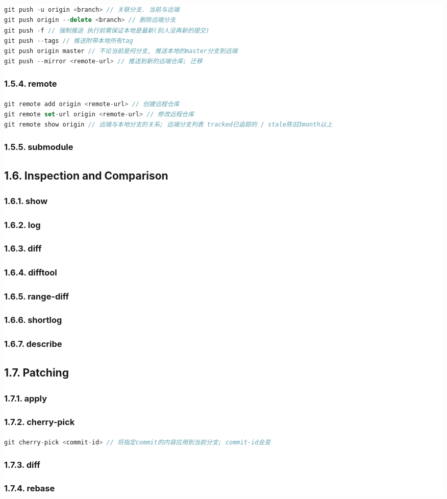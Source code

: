 ```js
git push -u origin <branch> // 关联分支. 当前与远端
git push origin --delete <branch> // 删除远端分支
git push -f // 强制推送 执行前需保证本地是最新(别人没再新的提交)
git push --tags // 推送附带本地所有tag
git push origin master // 不论当前是何分支, 推送本地的master分支到远端
git push --mirror <remote-url> // 推送到新的远端仓库; 迁移
```

### 1.5.4. remote

```js
git remote add origin <remote-url> // 创建远程仓库
git remote set-url origin <remote-url> // 修改远程仓库
git remote show origin // 远端与本地分支的关系; 远端分支列表 tracked已追踪的 / stale陈旧3month以上
```

### 1.5.5. submodule

## 1.6. Inspection and Comparison

### 1.6.1. show

### 1.6.2. log

### 1.6.3. diff

### 1.6.4. difftool

### 1.6.5. range-diff

### 1.6.6. shortlog

### 1.6.7. describe

## 1.7. Patching

### 1.7.1. apply

### 1.7.2. cherry-pick

```js
git cherry-pick <commit-id> // 将指定commit的内容应用到当前分支; commit-id会变
```

### 1.7.3. diff

### 1.7.4. rebase
